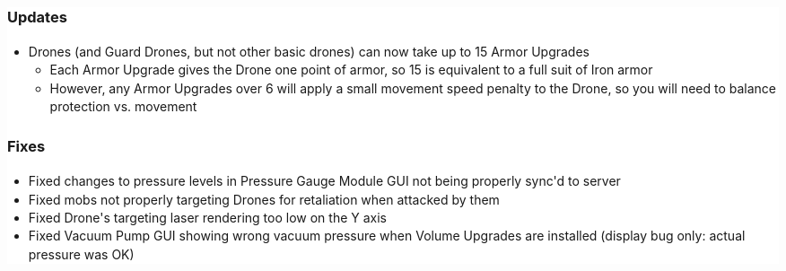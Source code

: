 ### Updates
* Drones (and Guard Drones, but not other basic drones) can now take up to 15 Armor Upgrades
  * Each Armor Upgrade gives the Drone one point of armor, so 15 is equivalent to a full suit of Iron armor
  * However, any Armor Upgrades over 6 will apply a small movement speed penalty to the Drone, so you will need to balance protection vs. movement

### Fixes
* Fixed changes to pressure levels in Pressure Gauge Module GUI not being properly sync'd to server
* Fixed mobs not properly targeting Drones for retaliation when attacked by them
* Fixed Drone's targeting laser rendering too low on the Y axis
* Fixed Vacuum Pump GUI showing wrong vacuum pressure when Volume Upgrades are installed (display bug only: actual pressure was OK)
